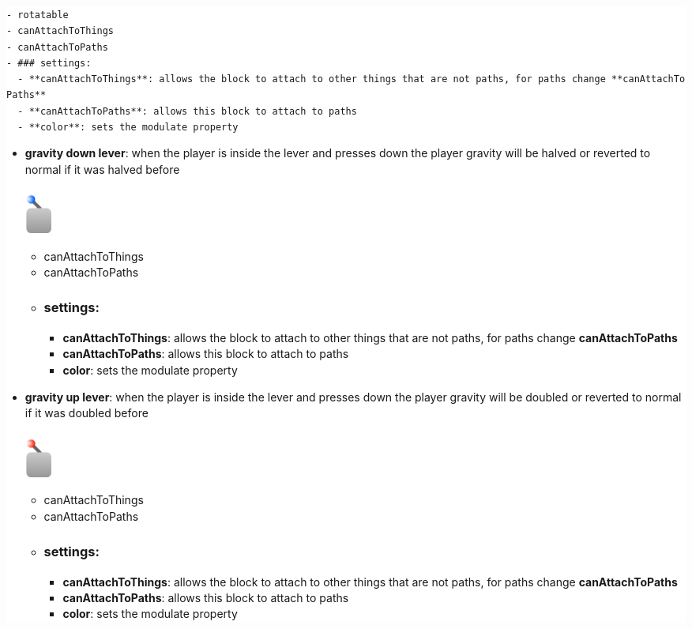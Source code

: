     - rotatable
    - canAttachToThings
    - canAttachToPaths
    - ### settings:
      - **canAttachToThings**: allows the block to attach to other things that are not paths, for paths change **canAttachToPaths**
      - **canAttachToPaths**: allows this block to attach to paths
      - **color**: sets the modulate property

  - **gravity down lever**: when the player is inside the lever and presses down the player gravity will be halved or reverted to normal if it was halved before
    <br><br><img src="scenes/blocks/gravity down lever/images/1.png" alt="image of block gravity down lever" width="33" height="50">

    - canAttachToThings
    - canAttachToPaths
    - ### settings:
      - **canAttachToThings**: allows the block to attach to other things that are not paths, for paths change **canAttachToPaths**
      - **canAttachToPaths**: allows this block to attach to paths
      - **color**: sets the modulate property

  - **gravity up lever**: when the player is inside the lever and presses down the player gravity will be doubled or reverted to normal if it was doubled before
    <br><br><img src="scenes/blocks/gravity up lever/images/1.png" alt="image of block gravity up lever" width="33" height="50">

    - canAttachToThings
    - canAttachToPaths
    - ### settings:
      - **canAttachToThings**: allows the block to attach to other things that are not paths, for paths change **canAttachToPaths**
      - **canAttachToPaths**: allows this block to attach to paths
      - **color**: sets the modulate property
